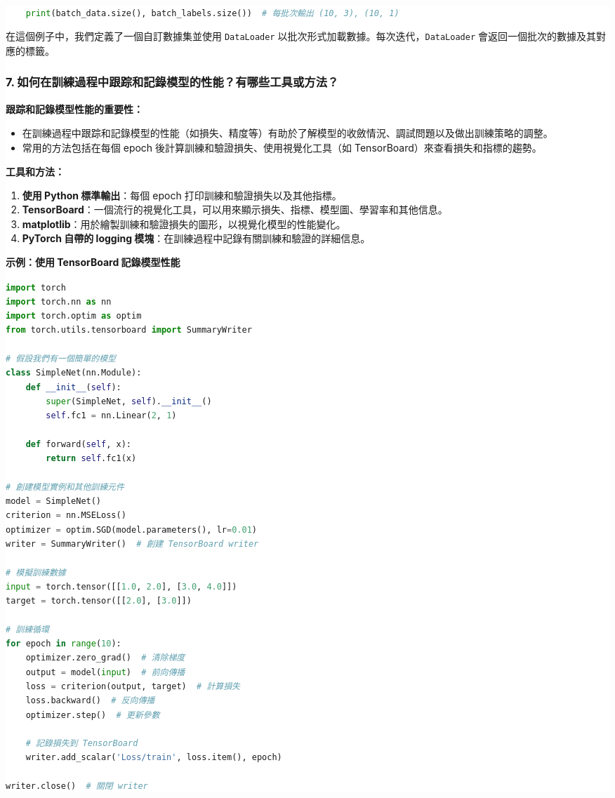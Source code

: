```python
    print(batch_data.size(), batch_labels.size())  # 每批次輸出 (10, 3), (10, 1)
```

在這個例子中，我們定義了一個自訂數據集並使用 `DataLoader` 以批次形式加載數據。每次迭代，`DataLoader` 會返回一個批次的數據及其對應的標籤。

### 7. **如何在訓練過程中跟踪和記錄模型的性能？有哪些工具或方法？**

**跟踪和記錄模型性能的重要性：**
- 在訓練過程中跟踪和記錄模型的性能（如損失、精度等）有助於了解模型的收斂情況、調試問題以及做出訓練策略的調整。
- 常用的方法包括在每個 epoch 後計算訓練和驗證損失、使用視覺化工具（如 TensorBoard）來查看損失和指標的趨勢。

**工具和方法：**
1. **使用 Python 標準輸出**：每個 epoch 打印訓練和驗證損失以及其他指標。
2. **TensorBoard**：一個流行的視覺化工具，可以用來顯示損失、指標、模型圖、學習率和其他信息。
3. **matplotlib**：用於繪製訓練和驗證損失的圖形，以視覺化模型的性能變化。
4. **PyTorch 自帶的 logging 模塊**：在訓練過程中記錄有關訓練和驗證的詳細信息。

**示例：使用 TensorBoard 記錄模型性能**

```python
import torch
import torch.nn as nn
import torch.optim as optim
from torch.utils.tensorboard import SummaryWriter

# 假設我們有一個簡單的模型
class SimpleNet(nn.Module):
    def __init__(self):
        super(SimpleNet, self).__init__()
        self.fc1 = nn.Linear(2, 1)
    
    def forward(self, x):
        return self.fc1(x)

# 創建模型實例和其他訓練元件
model = SimpleNet()
criterion = nn.MSELoss()
optimizer = optim.SGD(model.parameters(), lr=0.01)
writer = SummaryWriter()  # 創建 TensorBoard writer

# 模擬訓練數據
input = torch.tensor([[1.0, 2.0], [3.0, 4.0]])
target = torch.tensor([[2.0], [3.0]])

# 訓練循環
for epoch in range(10):
    optimizer.zero_grad()  # 清除梯度
    output = model(input)  # 前向傳播
    loss = criterion(output, target)  # 計算損失
    loss.backward()  # 反向傳播
    optimizer.step()  # 更新參數
    
    # 記錄損失到 TensorBoard
    writer.add_scalar('Loss/train', loss.item(), epoch)

writer.close()  # 關閉 writer
```
